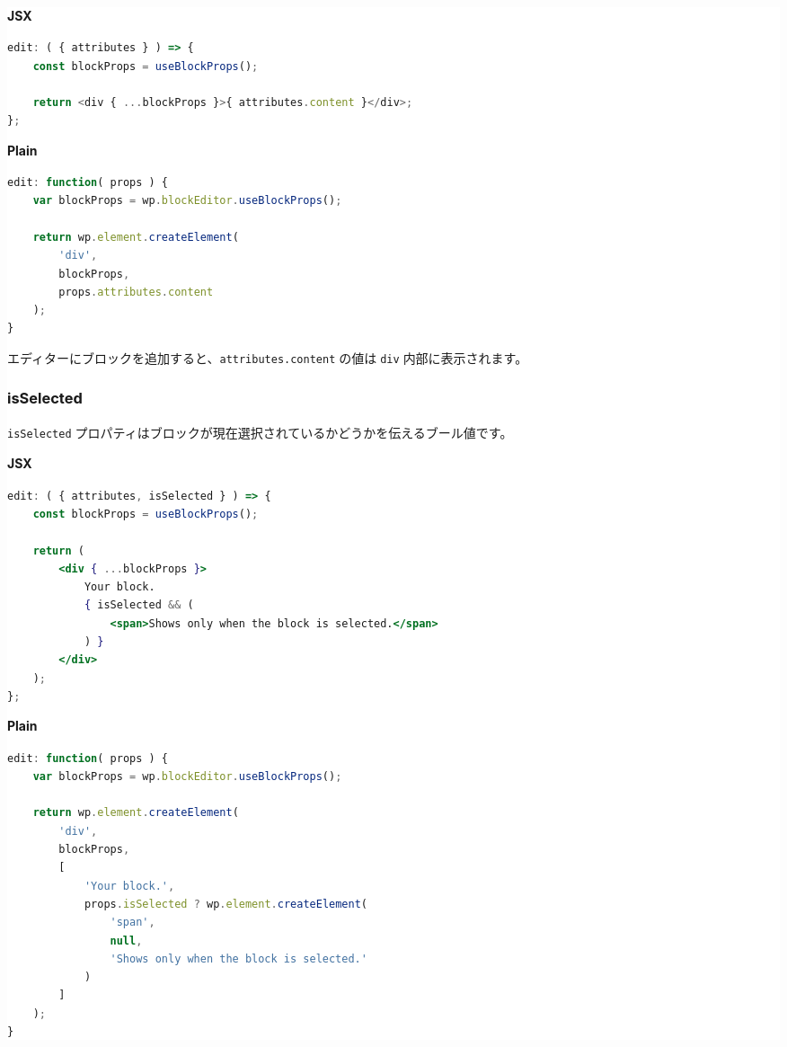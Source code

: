 **JSX**

```js
edit: ( { attributes } ) => {
	const blockProps = useBlockProps();

	return <div { ...blockProps }>{ attributes.content }</div>;
};
```

**Plain**

```js
edit: function( props ) {
	var blockProps = wp.blockEditor.useBlockProps();

	return wp.element.createElement(
		'div',
		blockProps,
		props.attributes.content
	);
}
```


エディターにブロックを追加すると、`attributes.content` の値は `div` 内部に表示されます。

### isSelected

`isSelected` プロパティはブロックが現在選択されているかどうかを伝えるブール値です。

**JSX**

```jsx
edit: ( { attributes, isSelected } ) => {
	const blockProps = useBlockProps();

	return (
		<div { ...blockProps }>
			Your block.
			{ isSelected && (
				<span>Shows only when the block is selected.</span>
			) }
		</div>
	);
};
```

**Plain**

```js
edit: function( props ) {
	var blockProps = wp.blockEditor.useBlockProps();

	return wp.element.createElement(
		'div',
		blockProps,
		[
			'Your block.',
			props.isSelected ? wp.element.createElement(
				'span',
				null,
				'Shows only when the block is selected.'
			)
		]
	);
}
```
